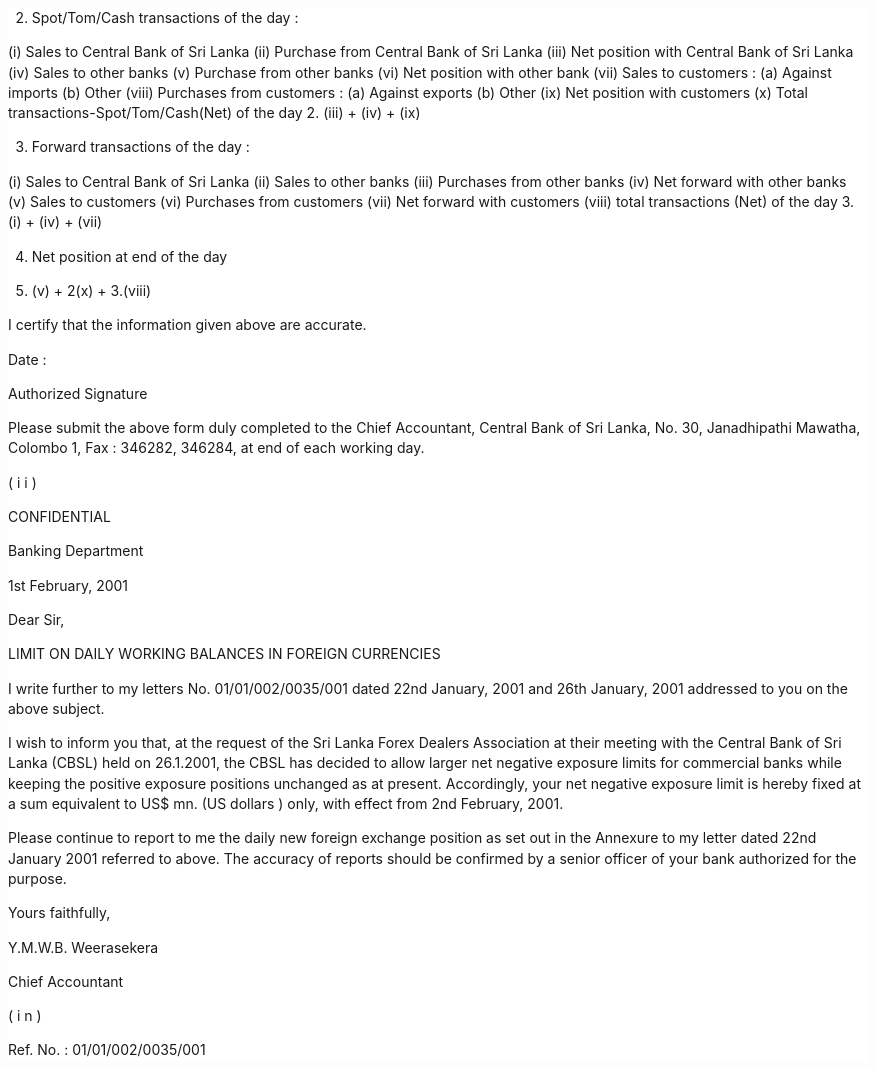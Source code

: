 2. Spot/Tom/Cash transactions of the day :

(i) Sales to Central Bank of Sri Lanka (ii) Purchase from Central Bank of Sri Lanka (iii) Net position with Central Bank of Sri Lanka (iv) Sales to other banks (v) Purchase from other banks (vi) Net position with other bank (vii) Sales to customers : (a) Against imports (b) Other (viii) Purchases from customers : (a) Against exports (b) Other (ix) Net position with customers (x) Total transactions-Spot/Tom/Cash(Net) of the day 2. (iii) + (iv) + (ix)

3. Forward transactions of the day :

(i) Sales to Central Bank of Sri Lanka (ii) Sales to other banks (iii) Purchases from other banks (iv) Net forward with other banks (v) Sales to customers (vi) Purchases from customers (vii) Net forward with customers (viii) total transactions (Net) of the day 3. (i) + (iv) + (vii)

4. Net position at end of the day

1. (v) + 2(x) + 3.(viii)

I certify that the information given above are accurate.

Date :

Authorized Signature

Please submit the above form duly completed to the Chief Accountant, Central Bank of Sri Lanka, No. 30, Janadhipathi Mawatha, Colombo 1, Fax : 346282, 346284, at end of each working day.

( i i )

CONFIDENTIAL

Banking Department

1st February, 2001

Dear Sir,

LIMIT ON DAILY WORKING BALANCES IN FOREIGN CURRENCIES

I write further to my letters No. 01/01/002/0035/001 dated 22nd January, 2001 and 26th January, 2001 addressed to you on the above subject.

I wish to inform you that, at the request of the Sri Lanka Forex Dealers Association at their meeting with the Central Bank of Sri Lanka (CBSL) held on 26.1.2001, the CBSL has decided to allow larger net negative exposure limits for commercial banks while keeping the positive exposure positions unchanged as at present. Accordingly, your net negative exposure limit is hereby fixed at a sum equivalent to US$ mn. (US dollars ) only, with effect from 2nd February, 2001.

Please continue to report to me the daily new foreign exchange position as set out in the Annexure to my letter dated 22nd January 2001 referred to above. The accuracy of reports should be confirmed by a senior officer of your bank authorized for the purpose.

Yours faithfully,

Y.M.W.B. Weerasekera

Chief Accountant

( i n )

Ref. No. : 01/01/002/0035/001
